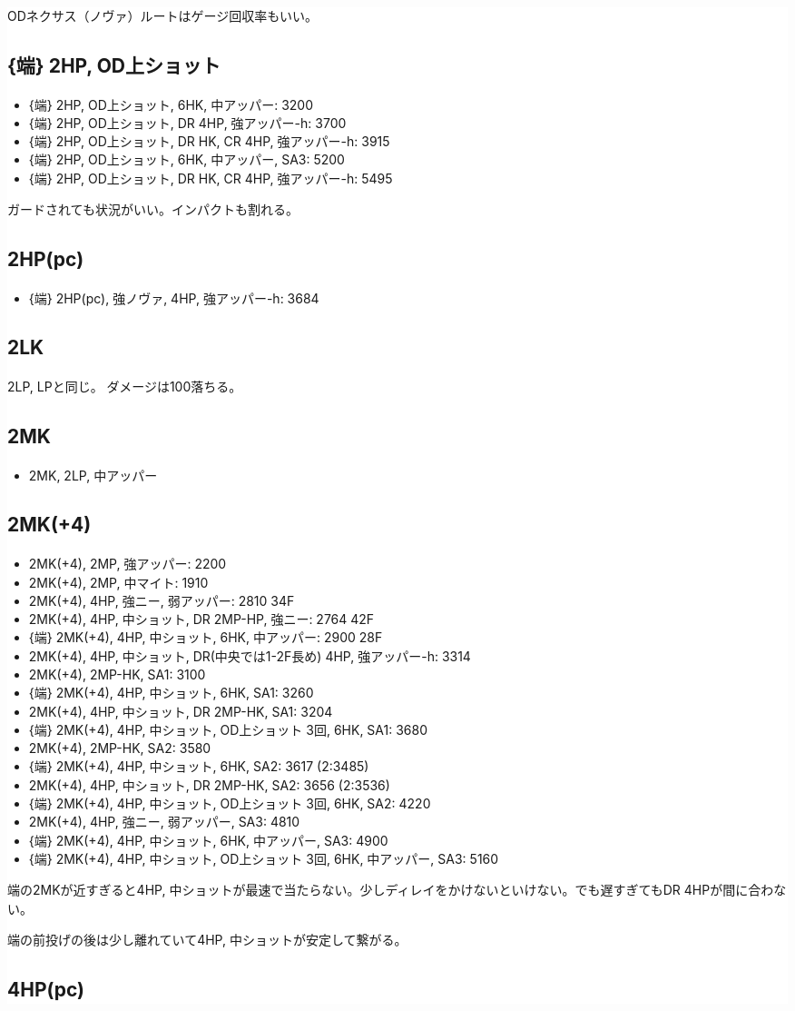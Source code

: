 ODネクサス（ノヴァ）ルートはゲージ回収率もいい。

## {端} 2HP, OD上ショット

- {端} 2HP, OD上ショット, 6HK, 中アッパー: 3200
- {端} 2HP, OD上ショット, DR 4HP, 強アッパー-h: 3700
- {端} 2HP, OD上ショット, DR HK, CR 4HP, 強アッパー-h: 3915
- {端} 2HP, OD上ショット, 6HK, 中アッパー, SA3: 5200
- {端} 2HP, OD上ショット, DR HK, CR 4HP, 強アッパー-h: 5495

ガードされても状況がいい。インパクトも割れる。

## 2HP(pc)

- {端} 2HP(pc), 強ノヴァ, 4HP, 強アッパー-h: 3684

## 2LK

2LP, LPと同じ。
ダメージは100落ちる。

## 2MK

- 2MK, 2LP, 中アッパー

## 2MK(+4)

- 2MK(+4), 2MP, 強アッパー: 2200
- 2MK(+4), 2MP, 中マイト: 1910
- 2MK(+4), 4HP, 強ニー, 弱アッパー: 2810 34F
- 2MK(+4), 4HP, 中ショット, DR 2MP-HP, 強ニー: 2764 42F
- {端} 2MK(+4), 4HP, 中ショット, 6HK, 中アッパー: 2900 28F
- 2MK(+4), 4HP, 中ショット, DR(中央では1-2F長め) 4HP, 強アッパー-h: 3314
- 2MK(+4), 2MP-HK, SA1: 3100
- {端} 2MK(+4), 4HP, 中ショット, 6HK, SA1: 3260
- 2MK(+4), 4HP, 中ショット, DR 2MP-HK, SA1: 3204
- {端} 2MK(+4), 4HP, 中ショット, OD上ショット 3回, 6HK, SA1: 3680
- 2MK(+4), 2MP-HK, SA2: 3580
- {端} 2MK(+4), 4HP, 中ショット, 6HK, SA2: 3617 (2:3485)
- 2MK(+4), 4HP, 中ショット, DR 2MP-HK, SA2: 3656 (2:3536)
- {端} 2MK(+4), 4HP, 中ショット, OD上ショット 3回, 6HK, SA2: 4220
- 2MK(+4), 4HP, 強ニー, 弱アッパー, SA3: 4810
- {端} 2MK(+4), 4HP, 中ショット, 6HK, 中アッパー, SA3: 4900
- {端} 2MK(+4), 4HP, 中ショット, OD上ショット 3回, 6HK, 中アッパー, SA3: 5160

端の2MKが近すぎると4HP, 中ショットが最速で当たらない。少しディレイをかけないといけない。でも遅すぎてもDR 4HPが間に合わない。

端の前投げの後は少し離れていて4HP, 中ショットが安定して繋がる。

## 4HP(pc)
